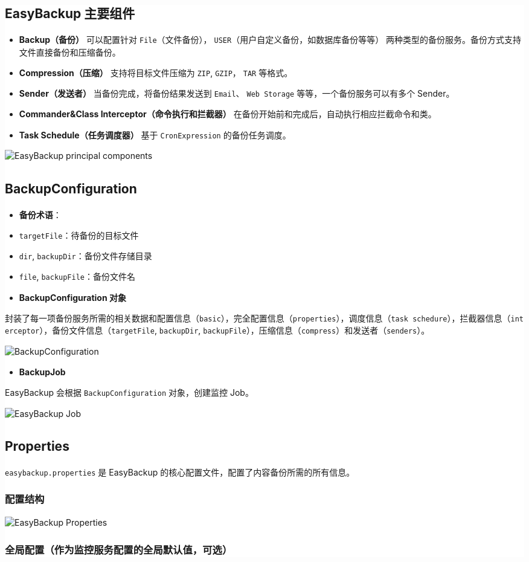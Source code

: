 
## EasyBackup 主要组件

- **Backup（备份）**
 可以配置针对 `File`（文件备份）， `USER`（用户自定义备份，如数据库备份等等） 两种类型的备份服务。备份方式支持文件直接备份和压缩备份。

- **Compression（压缩）**
 支持将目标文件压缩为 `ZIP`, `GZIP`， `TAR` 等格式。

- **Sender（发送者）**
 当备份完成，将备份结果发送到 `Email`、 `Web Storage` 等等，一个备份服务可以有多个 Sender。

- **Commander&Class Interceptor（命令执行和拦截器）**
 在备份开始前和完成后，自动执行相应拦截命令和类。

- **Task Schedule（任务调度器）**
 基于 `CronExpression` 的备份任务调度。

![EasyBackup principal components](images/EasyBackup.png)



## BackupConfiguration

- **备份术语**：

 - `targetFile`：待备份的目标文件
 
 - `dir`, `backupDir`：备份文件存储目录
 
 - `file`, `backupFile`：备份文件名


- **BackupConfiguration 对象**

 封装了每一项备份服务所需的相关数据和配置信息（`basic`），完全配置信息（`properties`），调度信息（`task schedure`），拦截器信息（`interceptor`），备份文件信息（`targetFile`, `backupDir`, `backupFile`），压缩信息（`compress`）和发送者（`senders`）。

 ![BackupConfiguration](images/BackupConfiguration.png)

- **BackupJob**
 
 EasyBackup 会根据 `BackupConfiguration` 对象，创建监控 Job。

 ![EasyBackup Job](images/BackupConfigurationJob.png)

## Properties

`easybackup.properties` 是 EasyBackup 的核心配置文件，配置了内容备份所需的所有信息。

### 配置结构

![EasyBackup Properties](images/EasyBackupProperties.png)

### 全局配置（作为监控服务配置的全局默认值，可选）
